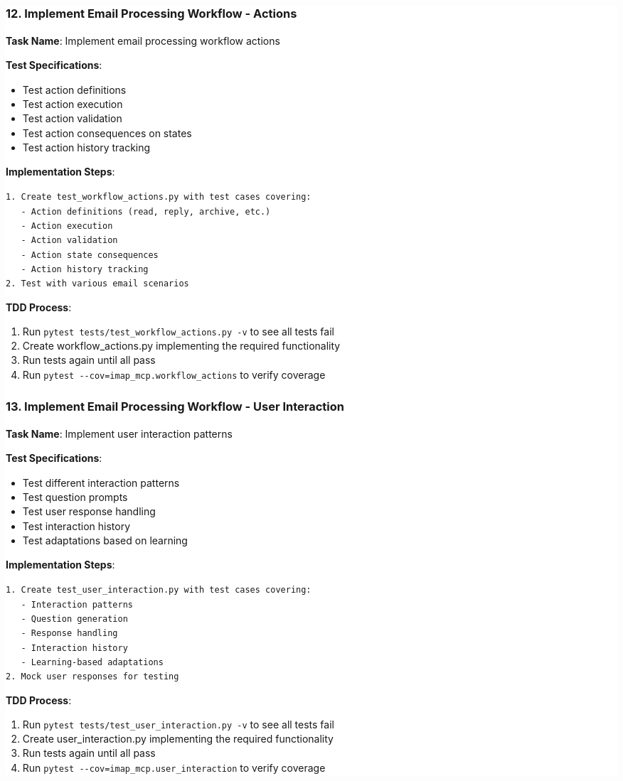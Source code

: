 ### 12. Implement Email Processing Workflow - Actions

**Task Name**: Implement email processing workflow actions

**Test Specifications**:
- Test action definitions
- Test action execution
- Test action validation
- Test action consequences on states
- Test action history tracking

**Implementation Steps**:
```
1. Create test_workflow_actions.py with test cases covering:
   - Action definitions (read, reply, archive, etc.)
   - Action execution
   - Action validation
   - Action state consequences
   - Action history tracking
2. Test with various email scenarios
```

**TDD Process**:
1. Run `pytest tests/test_workflow_actions.py -v` to see all tests fail
2. Create workflow_actions.py implementing the required functionality
3. Run tests again until all pass
4. Run `pytest --cov=imap_mcp.workflow_actions` to verify coverage

### 13. Implement Email Processing Workflow - User Interaction

**Task Name**: Implement user interaction patterns

**Test Specifications**:
- Test different interaction patterns
- Test question prompts
- Test user response handling
- Test interaction history
- Test adaptations based on learning

**Implementation Steps**:
```
1. Create test_user_interaction.py with test cases covering:
   - Interaction patterns
   - Question generation
   - Response handling
   - Interaction history
   - Learning-based adaptations
2. Mock user responses for testing
```

**TDD Process**:
1. Run `pytest tests/test_user_interaction.py -v` to see all tests fail
2. Create user_interaction.py implementing the required functionality
3. Run tests again until all pass
4. Run `pytest --cov=imap_mcp.user_interaction` to verify coverage
